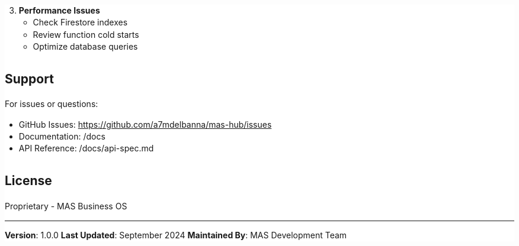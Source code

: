 3. **Performance Issues**
   - Check Firestore indexes
   - Review function cold starts
   - Optimize database queries

## Support

For issues or questions:
- GitHub Issues: https://github.com/a7mdelbanna/mas-hub/issues
- Documentation: /docs
- API Reference: /docs/api-spec.md

## License

Proprietary - MAS Business OS

---

**Version**: 1.0.0
**Last Updated**: September 2024
**Maintained By**: MAS Development Team